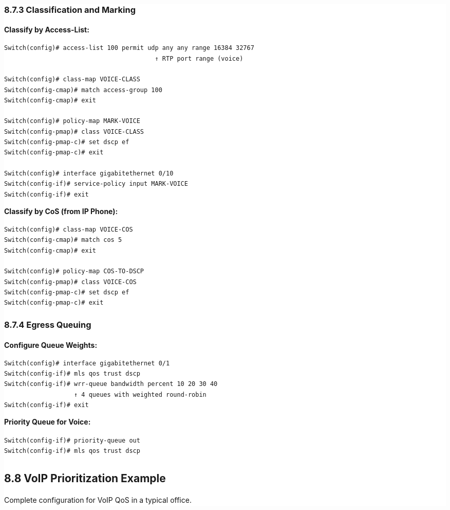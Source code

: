 ### 8.7.3 Classification and Marking

**Classify by Access-List:**
```
Switch(config)# access-list 100 permit udp any any range 16384 32767
                                         ↑ RTP port range (voice)

Switch(config)# class-map VOICE-CLASS
Switch(config-cmap)# match access-group 100
Switch(config-cmap)# exit

Switch(config)# policy-map MARK-VOICE
Switch(config-pmap)# class VOICE-CLASS
Switch(config-pmap-c)# set dscp ef
Switch(config-pmap-c)# exit

Switch(config)# interface gigabitethernet 0/10
Switch(config-if)# service-policy input MARK-VOICE
Switch(config-if)# exit
```

**Classify by CoS (from IP Phone):**
```
Switch(config)# class-map VOICE-COS
Switch(config-cmap)# match cos 5
Switch(config-cmap)# exit

Switch(config)# policy-map COS-TO-DSCP
Switch(config-pmap)# class VOICE-COS
Switch(config-pmap-c)# set dscp ef
Switch(config-pmap-c)# exit
```

### 8.7.4 Egress Queuing

**Configure Queue Weights:**
```
Switch(config)# interface gigabitethernet 0/1
Switch(config-if)# mls qos trust dscp
Switch(config-if)# wrr-queue bandwidth percent 10 20 30 40
                   ↑ 4 queues with weighted round-robin
Switch(config-if)# exit
```

**Priority Queue for Voice:**
```
Switch(config-if)# priority-queue out
Switch(config-if)# mls qos trust dscp
```

## 8.8 VoIP Prioritization Example

Complete configuration for VoIP QoS in a typical office.
